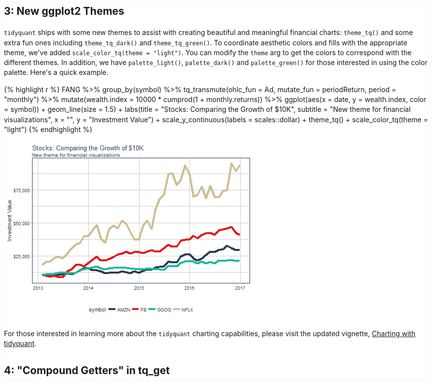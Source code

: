 
## 3: New ggplot2 Themes <a class="anchor" id="example3"></a>

`tidyquant` ships with some new themes to assist with creating beautiful and meaningful financial charts: `theme_tq()` and some extra fun ones including `theme_tq_dark()` and `theme_tq_green()`. To coordinate aesthetic colors and fills with the appropriate theme, we've added `scale_color_tq(theme = "light")`. You can modify the `theme` arg to get the colors to correspond with the different themes. In addition, we have `palette_light()`, `palette_dark()` and `palette_green()` for those interested in using the color palette. Here's a quick example.


{% highlight r %}
FANG %>%
    group_by(symbol) %>%
    tq_transmute(ohlc_fun   = Ad,
                 mutate_fun = periodReturn,
                 period     = "monthly") %>%
    mutate(wealth.index = 10000 * cumprod(1 + monthly.returns)) %>%
    ggplot(aes(x = date, y = wealth.index, color = symbol)) +
    geom_line(size = 1.5) +
    labs(title = "Stocks: Comparing the Growth of $10K",
         subtitle = "New theme for financial visualizations",
         x = "", y = "Investment Value") +
    scale_y_continuous(labels = scales::dollar) +
    theme_tq() +
    scale_color_tq(theme = "light")
{% endhighlight %}

![plot of chunk unnamed-chunk-10](/figure/source/2017-3-4-tidyquant-update-0-4-0/unnamed-chunk-10-1.png)

For those interested in learning more about the `tidyquant` charting capabilities, please visit the updated vignette, [Charting with tidyquant](https://CRAN.R-project.org/package=tidyquant).

## 4: "Compound Getters" in tq_get <a class="anchor" id="example4"></a>
